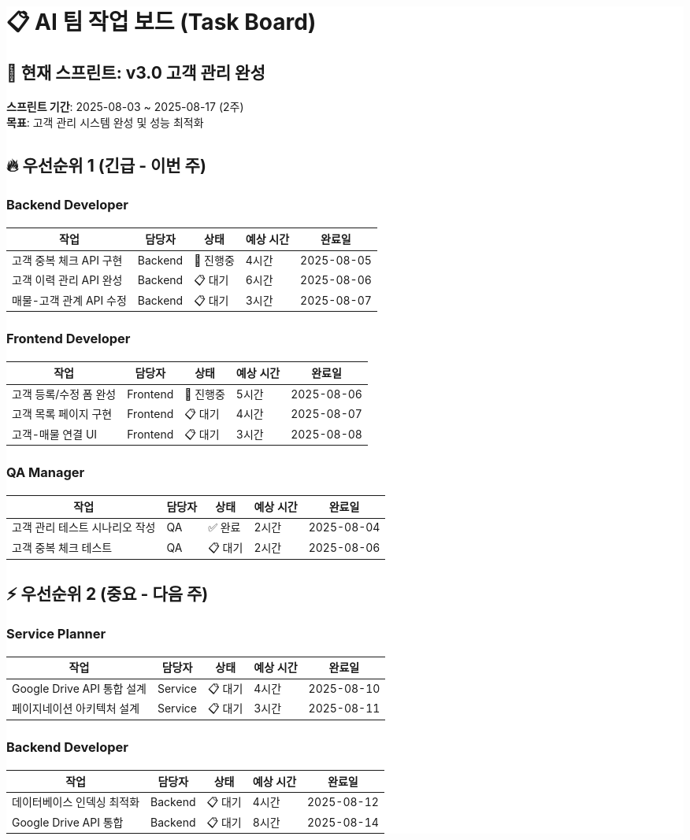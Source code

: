 # 📋 AI 팀 작업 보드 (Task Board)

## 🎯 현재 스프린트: v3.0 고객 관리 완성

**스프린트 기간**: 2025-08-03 ~ 2025-08-17 (2주)  
**목표**: 고객 관리 시스템 완성 및 성능 최적화

## 🔥 우선순위 1 (긴급 - 이번 주)

### Backend Developer
| 작업 | 담당자 | 상태 | 예상 시간 | 완료일 |
|------|--------|------|-----------|---------|
| 고객 중복 체크 API 구현 | Backend | 🔄 진행중 | 4시간 | 2025-08-05 |
| 고객 이력 관리 API 완성 | Backend | 📋 대기 | 6시간 | 2025-08-06 |
| 매물-고객 관계 API 수정 | Backend | 📋 대기 | 3시간 | 2025-08-07 |

### Frontend Developer  
| 작업 | 담당자 | 상태 | 예상 시간 | 완료일 |
|------|--------|------|-----------|---------|
| 고객 등록/수정 폼 완성 | Frontend | 🔄 진행중 | 5시간 | 2025-08-06 |
| 고객 목록 페이지 구현 | Frontend | 📋 대기 | 4시간 | 2025-08-07 |
| 고객-매물 연결 UI | Frontend | 📋 대기 | 3시간 | 2025-08-08 |

### QA Manager
| 작업 | 담당자 | 상태 | 예상 시간 | 완료일 |
|------|--------|------|-----------|---------|
| 고객 관리 테스트 시나리오 작성 | QA | ✅ 완료 | 2시간 | 2025-08-04 |
| 고객 중복 체크 테스트 | QA | 📋 대기 | 2시간 | 2025-08-06 |

## ⚡ 우선순위 2 (중요 - 다음 주)

### Service Planner
| 작업 | 담당자 | 상태 | 예상 시간 | 완료일 |
|------|--------|------|-----------|---------|
| Google Drive API 통합 설계 | Service | 📋 대기 | 4시간 | 2025-08-10 |
| 페이지네이션 아키텍처 설계 | Service | 📋 대기 | 3시간 | 2025-08-11 |

### Backend Developer
| 작업 | 담당자 | 상태 | 예상 시간 | 완료일 |
|------|--------|------|-----------|---------|
| 데이터베이스 인덱싱 최적화 | Backend | 📋 대기 | 4시간 | 2025-08-12 |
| Google Drive API 통합 | Backend | 📋 대기 | 8시간 | 2025-08-14 |
